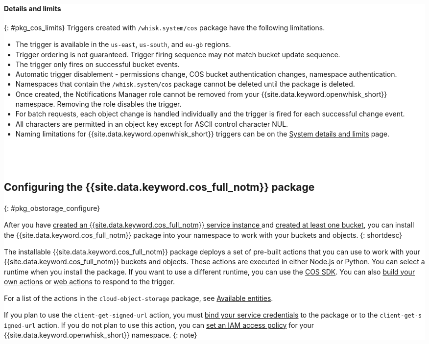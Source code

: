 
#### Details and limits
{: #pkg_cos_limits}
Triggers created with `/whisk.system/cos` package have the following limitations.
* The trigger is available in the `us-east`, `us-south`, and `eu-gb` regions.
* Trigger ordering is not guaranteed. Trigger firing sequence may not match bucket update sequence.
* The trigger only fires on successful bucket events.
* Automatic trigger disablement - permissions change, COS bucket authentication changes, namespace authentication.
* Namespaces that contain the `/whisk.system/cos` package cannot be deleted until the package is deleted.
* Once created, the Notifications Manager role cannot be removed from your {{site.data.keyword.openwhisk_short}} namespace. Removing the role disables the trigger.
* For batch requests, each object change is handled individually and the trigger is fired for each successful change event.
* All characters are permitted in an object key except for ASCII control character NUL. 
* Naming limitations for {{site.data.keyword.openwhisk_short}} triggers can be on the [System details and limits](/docs/openwhisk?topic=cloud-functions-limits#limits_fullnames) page.






</br>
</br>

## Configuring the {{site.data.keyword.cos_full_notm}} package
{: #pkg_obstorage_configure}

After you have [created an {{site.data.keyword.cos_full_notm}} service instance ](/docs/services/cloud-object-storage?topic=cloud-object-storage-gs-dev#gs-dev-provision) and [created at least one bucket](/docs/services/cloud-object-storage?topic=cloud-object-storage-getting-started#gs-create-buckets), you can install the {{site.data.keyword.cos_full_notm}} package into your namespace to work with your buckets and objects.
{: shortdesc}

The installable {{site.data.keyword.cos_full_notm}} package deploys a set of pre-built actions that you can use to work with your {{site.data.keyword.cos_full_notm}} buckets and objects. These actions are executed in either Node.js or Python. You can select a runtime when you install the package. If you want to use a different runtime, you can use the [COS SDK](/docs/services/cloud-object-storage/libraries?topic=cloud-object-storage-sdk-gs). You can also [build your own actions](https://cloud.ibm.com/docs/openwhisk?topic=cloud-functions-actions) or [web actions](/docs/openwhisk?topic=cloud-functions-actions_web) to respond to the trigger.

For a list of the actions in the `cloud-object-storage` package, see [Available entities](#pkg_obstorage_actions).

If you plan to use the `client-get-signed-url` action, you must [bind your service credentials](#pkg_obstorage_sc_bind) to the package or to the `client-get-signed-url` action. If you do not plan to use this action, you can [set an IAM access policy](#pkg_obstorage_rw_auth) for your {{site.data.keyword.openwhisk_short}} namespace.
{: note}
